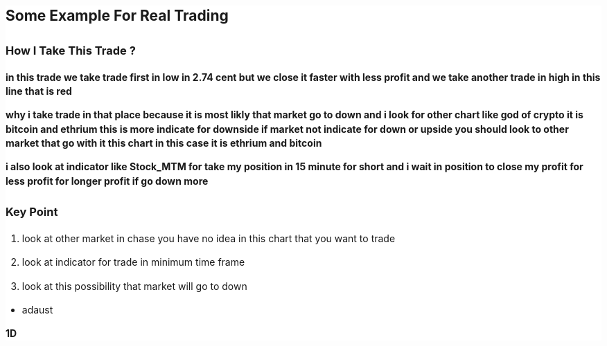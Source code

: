 ## Some Example For Real Trading

### How I Take This Trade ?

**in this trade we take trade first in low in 2.74 cent but we close it faster with less profit and we take another trade in high in this line that is red**

**why i take trade in that place because it is most likly that market go to down and i look for other chart like god of crypto it is bitcoin and ethrium this is more indicate for downside if market not indicate for down or upside you should look to other market that go with it this chart in this case it is ethrium and bitcoin**

**i also look at indicator like Stock_MTM for take my position in 15 minute for short and i wait in position to close my profit for less profit for longer profit if go down more**

### Key Point

1. look at other market in chase you have no idea in this chart that you want to trade

2. look at indicator for trade in minimum time frame

3. look at this possibility that market will go to down

* adaust

**1D**